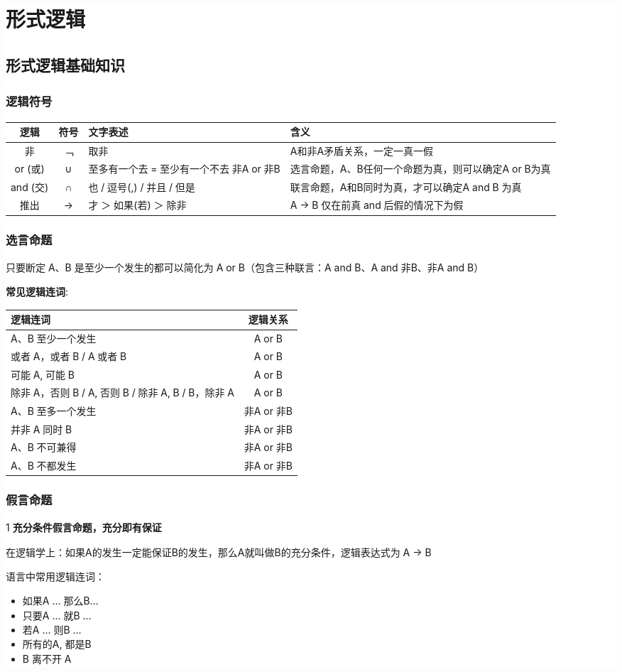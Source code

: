 # 形式逻辑

## 形式逻辑基础知识

### 逻辑符号

| 逻辑| 符号 | 文字表述 | 含义 |
| :--: | :--: | :-- | :-- |
| 非 | ﹁ | 取非  | A和非A矛盾关系，一定一真一假 |
| or (或) | ∪ | 至多有一个去 = 至少有一个不去 非A or 非B | 选言命题，A、B任何一个命题为真，则可以确定A or B为真 |
| and (交) | ∩ | 也 / 逗号(,) / 并且 / 但是 | 联言命题，A和B同时为真，才可以确定A and B 为真 |
| 推出 | → | 才 ＞ 如果(若) ＞ 除非 | A → B 仅在前真 and 后假的情况下为假 |

### 选言命题

只要断定 A、B 是至少一个发生的都可以简化为 A or B（包含三种联言：A and B、A and 非B、非A and B）

**常见逻辑连词**:

| 逻辑连词| 逻辑关系 |
| :-- | :--: |
| A、B 至少一个发生 | A or B |
| 或者 A，或者 B / A 或者 B | A or B |
| 可能 A, 可能 B | A or B |
| 除非 A，否则 B / A, 否则 B / 除非 A, B / B，除非 A | A or B |
| A、B 至多一个发生 | 非A or 非B  |
| 并非 A 同时 B | 非A or 非B  |
| A、B 不可兼得 | 非A or 非B  |
| A、B 不都发生 | 非A or 非B  |

### 假言命题

1 **充分条件假言命题，充分即有保证**

在逻辑学上：如果A的发生一定能保证B的发生，那么A就叫做B的充分条件，逻辑表达式为 A → B

语言中常用逻辑连词：

- 如果A ... 那么B...
- 只要A ... 就B ...
- 若A ... 则B ...
- 所有的A, 都是B
- B 离不开 A
